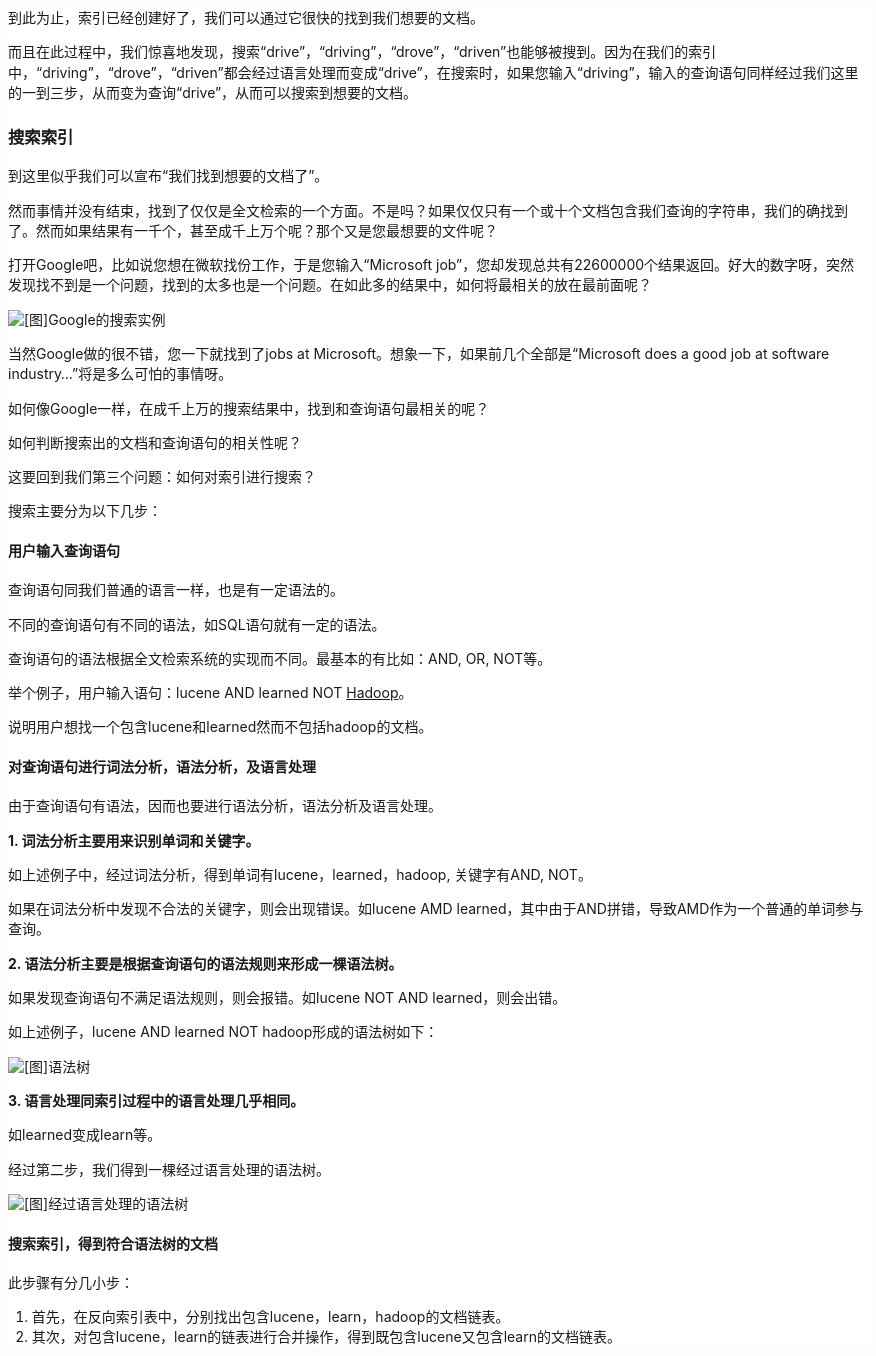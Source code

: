 到此为止，索引已经创建好了，我们可以通过它很快的找到我们想要的文档。

而且在此过程中，我们惊喜地发现，搜索“drive”，“driving”，“drove”，“driven”也能够被搜到。因为在我们的索引中，“driving”，“drove”，“driven”都会经过语言处理而变成“drive”，在搜索时，如果您输入“driving”，输入的查询语句同样经过我们这里的一到三步，从而变为查询“drive”，从而可以搜索到想要的文档。

### 搜索索引

到这里似乎我们可以宣布“我们找到想要的文档了”。

然而事情并没有结束，找到了仅仅是全文检索的一个方面。不是吗？如果仅仅只有一个或十个文档包含我们查询的字符串，我们的确找到了。然而如果结果有一千个，甚至成千上万个呢？那个又是您最想要的文件呢？

打开Google吧，比如说您想在微软找份工作，于是您输入“Microsoft job”，您却发现总共有22600000个结果返回。好大的数字呀，突然发现找不到是一个问题，找到的太多也是一个问题。在如此多的结果中，如何将最相关的放在最前面呢？

![[图]Google的搜索实例](http://hi.csdn.net/attachment/201002/1/3634917_1265048528L3Fc.jpg)

当然Google做的很不错，您一下就找到了jobs at Microsoft。想象一下，如果前几个全部是“Microsoft does a good job at software industry…”将是多么可怕的事情呀。

如何像Google一样，在成千上万的搜索结果中，找到和查询语句最相关的呢？

如何判断搜索出的文档和查询语句的相关性呢？

这要回到我们第三个问题：如何对索引进行搜索？

搜索主要分为以下几步：

#### 用户输入查询语句

查询语句同我们普通的语言一样，也是有一定语法的。

不同的查询语句有不同的语法，如SQL语句就有一定的语法。

查询语句的语法根据全文检索系统的实现而不同。最基本的有比如：AND, OR, NOT等。

举个例子，用户输入语句：lucene AND learned NOT [Hadoop](http://lib.csdn.net/base/hadoop)。

说明用户想找一个包含lucene和learned然而不包括hadoop的文档。

#### 对查询语句进行词法分析，语法分析，及语言处理

由于查询语句有语法，因而也要进行语法分析，语法分析及语言处理。

**1. 词法分析主要用来识别单词和关键字。** 

如上述例子中，经过词法分析，得到单词有lucene，learned，hadoop, 关键字有AND, NOT。

如果在词法分析中发现不合法的关键字，则会出现错误。如lucene AMD learned，其中由于AND拼错，导致AMD作为一个普通的单词参与查询。

**2. 语法分析主要是根据查询语句的语法规则来形成一棵语法树。** 

如果发现查询语句不满足语法规则，则会报错。如lucene NOT AND learned，则会出错。

如上述例子，lucene AND learned NOT hadoop形成的语法树如下：

![[图]语法树](http://hi.csdn.net/attachment/201002/1/3634917_1265048529hf22.jpg)

 

**3. 语言处理同索引过程中的语言处理几乎相同。** 

如learned变成learn等。

经过第二步，我们得到一棵经过语言处理的语法树。

![[图]经过语言处理的语法树](http://hi.csdn.net/attachment/201002/1/3634917_1265048529QCMX.jpg)

 

#### 搜索索引，得到符合语法树的文档

此步骤有分几小步：

1. 首先，在反向索引表中，分别找出包含lucene，learn，hadoop的文档链表。 
2. 其次，对包含lucene，learn的链表进行合并操作，得到既包含lucene又包含learn的文档链表。 
